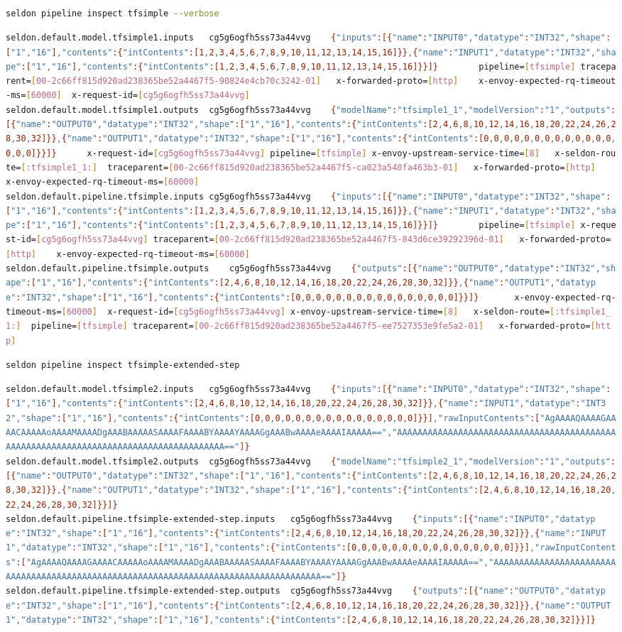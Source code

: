 ```bash
seldon pipeline inspect tfsimple --verbose
```

```bash
seldon.default.model.tfsimple1.inputs	cg5g6ogfh5ss73a44vvg	{"inputs":[{"name":"INPUT0","datatype":"INT32","shape":["1","16"],"contents":{"intContents":[1,2,3,4,5,6,7,8,9,10,11,12,13,14,15,16]}},{"name":"INPUT1","datatype":"INT32","shape":["1","16"],"contents":{"intContents":[1,2,3,4,5,6,7,8,9,10,11,12,13,14,15,16]}}]}		pipeline=[tfsimple]	traceparent=[00-2c66ff815d920ad238365be52a4467f5-90824e4cb70c3242-01]	x-forwarded-proto=[http]	x-envoy-expected-rq-timeout-ms=[60000]	x-request-id=[cg5g6ogfh5ss73a44vvg]
seldon.default.model.tfsimple1.outputs	cg5g6ogfh5ss73a44vvg	{"modelName":"tfsimple1_1","modelVersion":"1","outputs":[{"name":"OUTPUT0","datatype":"INT32","shape":["1","16"],"contents":{"intContents":[2,4,6,8,10,12,14,16,18,20,22,24,26,28,30,32]}},{"name":"OUTPUT1","datatype":"INT32","shape":["1","16"],"contents":{"intContents":[0,0,0,0,0,0,0,0,0,0,0,0,0,0,0,0]}}]}		x-request-id=[cg5g6ogfh5ss73a44vvg]	pipeline=[tfsimple]	x-envoy-upstream-service-time=[8]	x-seldon-route=[:tfsimple1_1:]	traceparent=[00-2c66ff815d920ad238365be52a4467f5-ca023a540fa463b3-01]	x-forwarded-proto=[http]	x-envoy-expected-rq-timeout-ms=[60000]
seldon.default.pipeline.tfsimple.inputs	cg5g6ogfh5ss73a44vvg	{"inputs":[{"name":"INPUT0","datatype":"INT32","shape":["1","16"],"contents":{"intContents":[1,2,3,4,5,6,7,8,9,10,11,12,13,14,15,16]}},{"name":"INPUT1","datatype":"INT32","shape":["1","16"],"contents":{"intContents":[1,2,3,4,5,6,7,8,9,10,11,12,13,14,15,16]}}]}		pipeline=[tfsimple]	x-request-id=[cg5g6ogfh5ss73a44vvg]	traceparent=[00-2c66ff815d920ad238365be52a4467f5-843d6ce39292396d-01]	x-forwarded-proto=[http]	x-envoy-expected-rq-timeout-ms=[60000]
seldon.default.pipeline.tfsimple.outputs	cg5g6ogfh5ss73a44vvg	{"outputs":[{"name":"OUTPUT0","datatype":"INT32","shape":["1","16"],"contents":{"intContents":[2,4,6,8,10,12,14,16,18,20,22,24,26,28,30,32]}},{"name":"OUTPUT1","datatype":"INT32","shape":["1","16"],"contents":{"intContents":[0,0,0,0,0,0,0,0,0,0,0,0,0,0,0,0]}}]}		x-envoy-expected-rq-timeout-ms=[60000]	x-request-id=[cg5g6ogfh5ss73a44vvg]	x-envoy-upstream-service-time=[8]	x-seldon-route=[:tfsimple1_1:]	pipeline=[tfsimple]	traceparent=[00-2c66ff815d920ad238365be52a4467f5-ee7527353e9fe5a2-01]	x-forwarded-proto=[http]

```

```bash
seldon pipeline inspect tfsimple-extended-step
```

```bash
seldon.default.model.tfsimple2.inputs	cg5g6ogfh5ss73a44vvg	{"inputs":[{"name":"INPUT0","datatype":"INT32","shape":["1","16"],"contents":{"intContents":[2,4,6,8,10,12,14,16,18,20,22,24,26,28,30,32]}},{"name":"INPUT1","datatype":"INT32","shape":["1","16"],"contents":{"intContents":[0,0,0,0,0,0,0,0,0,0,0,0,0,0,0,0]}}],"rawInputContents":["AgAAAAQAAAAGAAAACAAAAAoAAAAMAAAADgAAABAAAAASAAAAFAAAABYAAAAYAAAAGgAAABwAAAAeAAAAIAAAAA==","AAAAAAAAAAAAAAAAAAAAAAAAAAAAAAAAAAAAAAAAAAAAAAAAAAAAAAAAAAAAAAAAAAAAAAAAAAAAAAAAAAAAAA=="]}
seldon.default.model.tfsimple2.outputs	cg5g6ogfh5ss73a44vvg	{"modelName":"tfsimple2_1","modelVersion":"1","outputs":[{"name":"OUTPUT0","datatype":"INT32","shape":["1","16"],"contents":{"intContents":[2,4,6,8,10,12,14,16,18,20,22,24,26,28,30,32]}},{"name":"OUTPUT1","datatype":"INT32","shape":["1","16"],"contents":{"intContents":[2,4,6,8,10,12,14,16,18,20,22,24,26,28,30,32]}}]}
seldon.default.pipeline.tfsimple-extended-step.inputs	cg5g6ogfh5ss73a44vvg	{"inputs":[{"name":"INPUT0","datatype":"INT32","shape":["1","16"],"contents":{"intContents":[2,4,6,8,10,12,14,16,18,20,22,24,26,28,30,32]}},{"name":"INPUT1","datatype":"INT32","shape":["1","16"],"contents":{"intContents":[0,0,0,0,0,0,0,0,0,0,0,0,0,0,0,0]}}],"rawInputContents":["AgAAAAQAAAAGAAAACAAAAAoAAAAMAAAADgAAABAAAAASAAAAFAAAABYAAAAYAAAAGgAAABwAAAAeAAAAIAAAAA==","AAAAAAAAAAAAAAAAAAAAAAAAAAAAAAAAAAAAAAAAAAAAAAAAAAAAAAAAAAAAAAAAAAAAAAAAAAAAAAAAAAAAAA=="]}
seldon.default.pipeline.tfsimple-extended-step.outputs	cg5g6ogfh5ss73a44vvg	{"outputs":[{"name":"OUTPUT0","datatype":"INT32","shape":["1","16"],"contents":{"intContents":[2,4,6,8,10,12,14,16,18,20,22,24,26,28,30,32]}},{"name":"OUTPUT1","datatype":"INT32","shape":["1","16"],"contents":{"intContents":[2,4,6,8,10,12,14,16,18,20,22,24,26,28,30,32]}}]}

```
